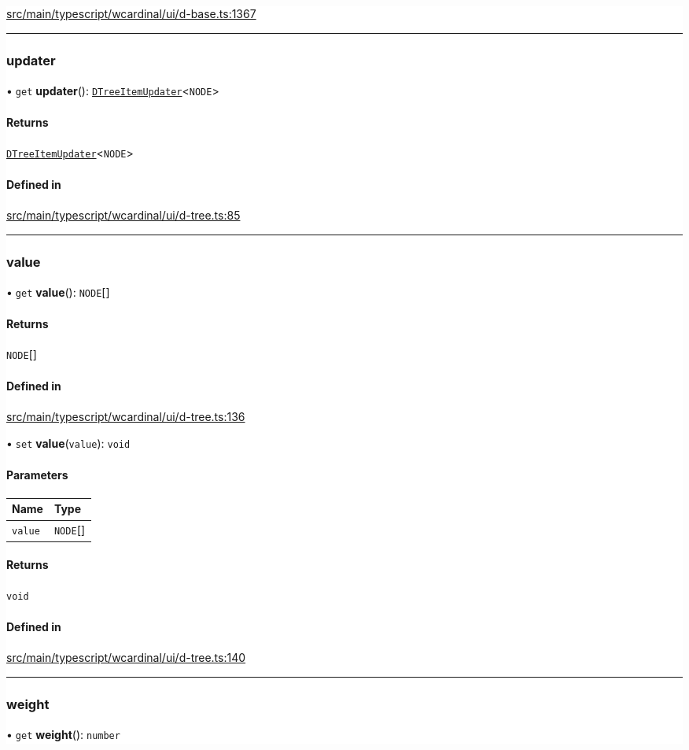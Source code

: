 [src/main/typescript/wcardinal/ui/d-base.ts:1367](https://github.com/winter-cardinal/winter-cardinal-ui/blob/v0.194.0/src/main/typescript/wcardinal/ui/d-base.ts#L1367)

___

### updater

• `get` **updater**(): [`DTreeItemUpdater`](DTreeItemUpdater.md)<`NODE`\>

#### Returns

[`DTreeItemUpdater`](DTreeItemUpdater.md)<`NODE`\>

#### Defined in

[src/main/typescript/wcardinal/ui/d-tree.ts:85](https://github.com/winter-cardinal/winter-cardinal-ui/blob/v0.194.0/src/main/typescript/wcardinal/ui/d-tree.ts#L85)

___

### value

• `get` **value**(): `NODE`[]

#### Returns

`NODE`[]

#### Defined in

[src/main/typescript/wcardinal/ui/d-tree.ts:136](https://github.com/winter-cardinal/winter-cardinal-ui/blob/v0.194.0/src/main/typescript/wcardinal/ui/d-tree.ts#L136)

• `set` **value**(`value`): `void`

#### Parameters

| Name | Type |
| :------ | :------ |
| `value` | `NODE`[] |

#### Returns

`void`

#### Defined in

[src/main/typescript/wcardinal/ui/d-tree.ts:140](https://github.com/winter-cardinal/winter-cardinal-ui/blob/v0.194.0/src/main/typescript/wcardinal/ui/d-tree.ts#L140)

___

### weight

• `get` **weight**(): `number`
